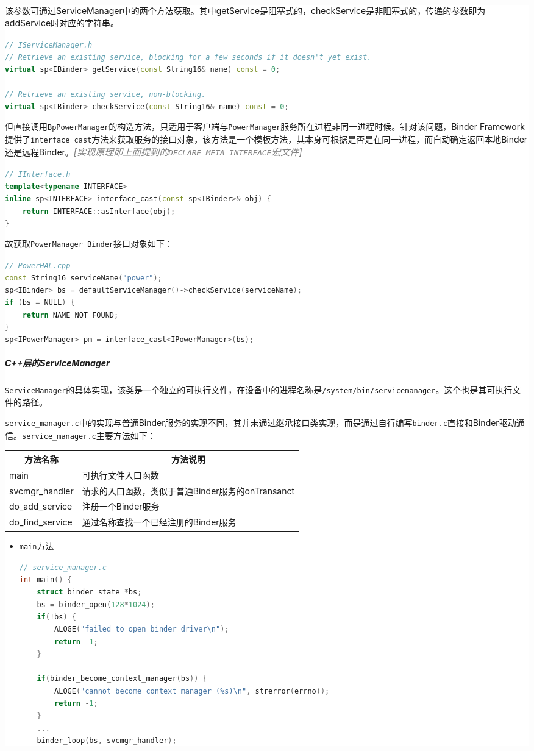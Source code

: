 该参数可通过ServiceManager中的两个方法获取。其中getService是阻塞式的，checkService是非阻塞式的，传递的参数即为addService时对应的字符串。

```c++
// IServiceManager.h
// Retrieve an existing service, blocking for a few seconds if it doesn't yet exist.
virtual sp<IBinder> getService(const String16& name) const = 0;

// Retrieve an existing service, non-blocking.
virtual sp<IBinder> checkService(const String16& name) const = 0;
```

但直接调用`BpPowerManager`的构造方法，只适用于客户端与`PowerManager`服务所在进程非同一进程时候。针对该问题，Binder Framework提供了`interface_cast`方法来获取服务的接口对象，该方法是一个模板方法，其本身可根据是否是在同一进程，而自动确定返回本地Binder还是远程Binder。<i style='color:grey;font-size:15px;'>[实现原理即上面提到的`DECLARE_META_INTERFACE`宏文件]</i>

```c++
// IInterface.h
template<typename INTERFACE>
inline sp<INTERFACE> interface_cast(const sp<IBinder>& obj) {
	return INTERFACE::asInterface(obj);
}
```

故获取`PowerManager Binder`接口对象如下：

```c++
// PowerHAL.cpp
const String16 serviceName("power");
sp<IBinder> bs = defaultServiceManager()->checkService(serviceName);
if (bs = NULL) {
    return NAME_NOT_FOUND;
}
sp<IPowerManager> pm = interface_cast<IPowerManager>(bs);
```

##### C++层的ServiceManager

`ServiceManager`的具体实现，该类是一个独立的可执行文件，在设备中的进程名称是`/system/bin/servicemanager`。这个也是其可执行文件的路径。

`service_manager.c`中的实现与普通Binder服务的实现不同，其并未通过继承接口类实现，而是通过自行编写`binder.c`直接和Binder驱动通信。`service_manager.c`主要方法如下：

| 方法名称        | 方法说明                                          |
| --------------- | ------------------------------------------------- |
| main            | 可执行文件入口函数                                |
| svcmgr_handler  | 请求的入口函数，类似于普通Binder服务的onTransanct |
| do_add_service  | 注册一个Binder服务                                |
| do_find_service | 通过名称查找一个已经注册的Binder服务              |

- `main`方法

  ```c++
  // service_manager.c
  int main() {
      struct binder_state *bs;
      bs = binder_open(128*1024);
      if(!bs) {
          ALOGE("failed to open binder driver\n");
          return -1;
      }
      
      if(binder_become_context_manager(bs)) {
          ALOGE("cannot become context manager (%s)\n", strerror(errno));
          return -1;
      }
      ...
      binder_loop(bs, svcmgr_handler);
  ```